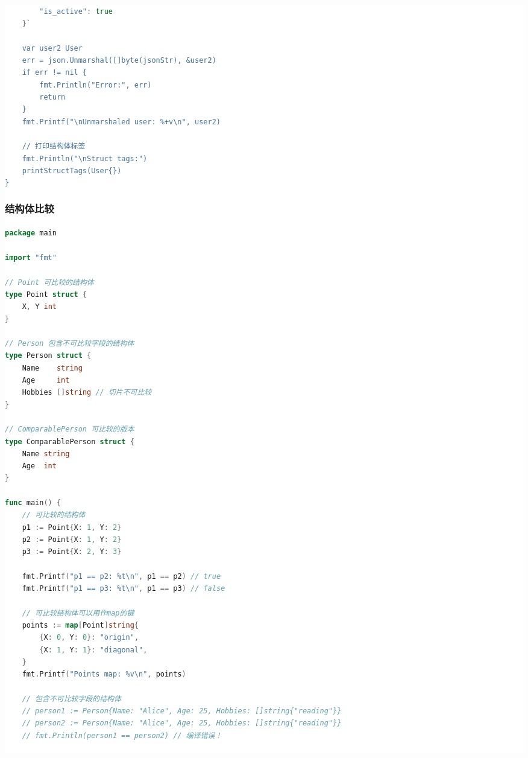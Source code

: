 ```go
        "is_active": true
    }`
    
    var user2 User
    err = json.Unmarshal([]byte(jsonStr), &user2)
    if err != nil {
        fmt.Println("Error:", err)
        return
    }
    fmt.Printf("\nUnmarshaled user: %+v\n", user2)
    
    // 打印结构体标签
    fmt.Println("\nStruct tags:")
    printStructTags(User{})
}
```

### 结构体比较

```go
package main

import "fmt"

// Point 可比较的结构体
type Point struct {
    X, Y int
}

// Person 包含不可比较字段的结构体
type Person struct {
    Name    string
    Age     int
    Hobbies []string // 切片不可比较
}

// ComparablePerson 可比较的版本
type ComparablePerson struct {
    Name string
    Age  int
}

func main() {
    // 可比较的结构体
    p1 := Point{X: 1, Y: 2}
    p2 := Point{X: 1, Y: 2}
    p3 := Point{X: 2, Y: 3}
    
    fmt.Printf("p1 == p2: %t\n", p1 == p2) // true
    fmt.Printf("p1 == p3: %t\n", p1 == p3) // false
    
    // 可比较结构体可以用作map的键
    points := map[Point]string{
        {X: 0, Y: 0}: "origin",
        {X: 1, Y: 1}: "diagonal",
    }
    fmt.Printf("Points map: %v\n", points)
    
    // 包含不可比较字段的结构体
    // person1 := Person{Name: "Alice", Age: 25, Hobbies: []string{"reading"}}
    // person2 := Person{Name: "Alice", Age: 25, Hobbies: []string{"reading"}}
    // fmt.Println(person1 == person2) // 编译错误！
    
```